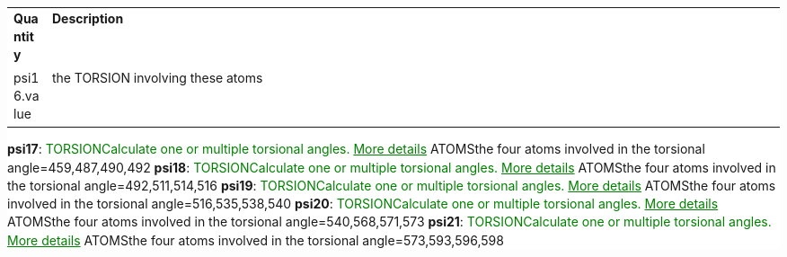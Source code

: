 <span style="display:none;" id="data/plumed_nest/diff_sequences/CH30/plumed.datpsi16">The TORSION action with label <b>psi16</b> calculates the following quantities:<table  align="center" frame="void" width="95%" cellpadding="5%"><tr><td width="5%"><b> Quantity </b>  </td><td><b> Description </b> </td></tr><tr><td width="5%">psi16.value</td><td>the TORSION involving these atoms</td></tr></table></span><b name="data/plumed_nest/diff_sequences/CH30/plumed.datpsi17" onclick='showPath("data/plumed_nest/diff_sequences/CH30/plumed.dat","data/plumed_nest/diff_sequences/CH30/plumed.datpsi17","data/plumed_nest/diff_sequences/CH30/plumed.datpsi17","brown")'>psi17</b>: <span class="plumedtooltip" style="color:green">TORSION<span class="right">Calculate one or multiple torsional angles. <a href="https://www.plumed.org/doc-master/user-doc/html/TORSION" style="color:green">More details</a><i></i></span></span> <span class="plumedtooltip">ATOMS<span class="right">the four atoms involved in the torsional angle<i></i></span></span>=459,487,490,492
<span style="display:none;" id="data/plumed_nest/diff_sequences/CH30/plumed.datpsi17">The TORSION action with label <b>psi17</b> calculates the following quantities:<table  align="center" frame="void" width="95%" cellpadding="5%"><tr><td width="5%"><b> Quantity </b>  </td><td><b> Description </b> </td></tr><tr><td width="5%">psi17.value</td><td>the TORSION involving these atoms</td></tr></table></span><b name="data/plumed_nest/diff_sequences/CH30/plumed.datpsi18" onclick='showPath("data/plumed_nest/diff_sequences/CH30/plumed.dat","data/plumed_nest/diff_sequences/CH30/plumed.datpsi18","data/plumed_nest/diff_sequences/CH30/plumed.datpsi18","brown")'>psi18</b>: <span class="plumedtooltip" style="color:green">TORSION<span class="right">Calculate one or multiple torsional angles. <a href="https://www.plumed.org/doc-master/user-doc/html/TORSION" style="color:green">More details</a><i></i></span></span> <span class="plumedtooltip">ATOMS<span class="right">the four atoms involved in the torsional angle<i></i></span></span>=492,511,514,516
<span style="display:none;" id="data/plumed_nest/diff_sequences/CH30/plumed.datpsi18">The TORSION action with label <b>psi18</b> calculates the following quantities:<table  align="center" frame="void" width="95%" cellpadding="5%"><tr><td width="5%"><b> Quantity </b>  </td><td><b> Description </b> </td></tr><tr><td width="5%">psi18.value</td><td>the TORSION involving these atoms</td></tr></table></span><b name="data/plumed_nest/diff_sequences/CH30/plumed.datpsi19" onclick='showPath("data/plumed_nest/diff_sequences/CH30/plumed.dat","data/plumed_nest/diff_sequences/CH30/plumed.datpsi19","data/plumed_nest/diff_sequences/CH30/plumed.datpsi19","brown")'>psi19</b>: <span class="plumedtooltip" style="color:green">TORSION<span class="right">Calculate one or multiple torsional angles. <a href="https://www.plumed.org/doc-master/user-doc/html/TORSION" style="color:green">More details</a><i></i></span></span> <span class="plumedtooltip">ATOMS<span class="right">the four atoms involved in the torsional angle<i></i></span></span>=516,535,538,540
<span style="display:none;" id="data/plumed_nest/diff_sequences/CH30/plumed.datpsi19">The TORSION action with label <b>psi19</b> calculates the following quantities:<table  align="center" frame="void" width="95%" cellpadding="5%"><tr><td width="5%"><b> Quantity </b>  </td><td><b> Description </b> </td></tr><tr><td width="5%">psi19.value</td><td>the TORSION involving these atoms</td></tr></table></span><b name="data/plumed_nest/diff_sequences/CH30/plumed.datpsi20" onclick='showPath("data/plumed_nest/diff_sequences/CH30/plumed.dat","data/plumed_nest/diff_sequences/CH30/plumed.datpsi20","data/plumed_nest/diff_sequences/CH30/plumed.datpsi20","brown")'>psi20</b>: <span class="plumedtooltip" style="color:green">TORSION<span class="right">Calculate one or multiple torsional angles. <a href="https://www.plumed.org/doc-master/user-doc/html/TORSION" style="color:green">More details</a><i></i></span></span> <span class="plumedtooltip">ATOMS<span class="right">the four atoms involved in the torsional angle<i></i></span></span>=540,568,571,573
<span style="display:none;" id="data/plumed_nest/diff_sequences/CH30/plumed.datpsi20">The TORSION action with label <b>psi20</b> calculates the following quantities:<table  align="center" frame="void" width="95%" cellpadding="5%"><tr><td width="5%"><b> Quantity </b>  </td><td><b> Description </b> </td></tr><tr><td width="5%">psi20.value</td><td>the TORSION involving these atoms</td></tr></table></span><b name="data/plumed_nest/diff_sequences/CH30/plumed.datpsi21" onclick='showPath("data/plumed_nest/diff_sequences/CH30/plumed.dat","data/plumed_nest/diff_sequences/CH30/plumed.datpsi21","data/plumed_nest/diff_sequences/CH30/plumed.datpsi21","brown")'>psi21</b>: <span class="plumedtooltip" style="color:green">TORSION<span class="right">Calculate one or multiple torsional angles. <a href="https://www.plumed.org/doc-master/user-doc/html/TORSION" style="color:green">More details</a><i></i></span></span> <span class="plumedtooltip">ATOMS<span class="right">the four atoms involved in the torsional angle<i></i></span></span>=573,593,596,598